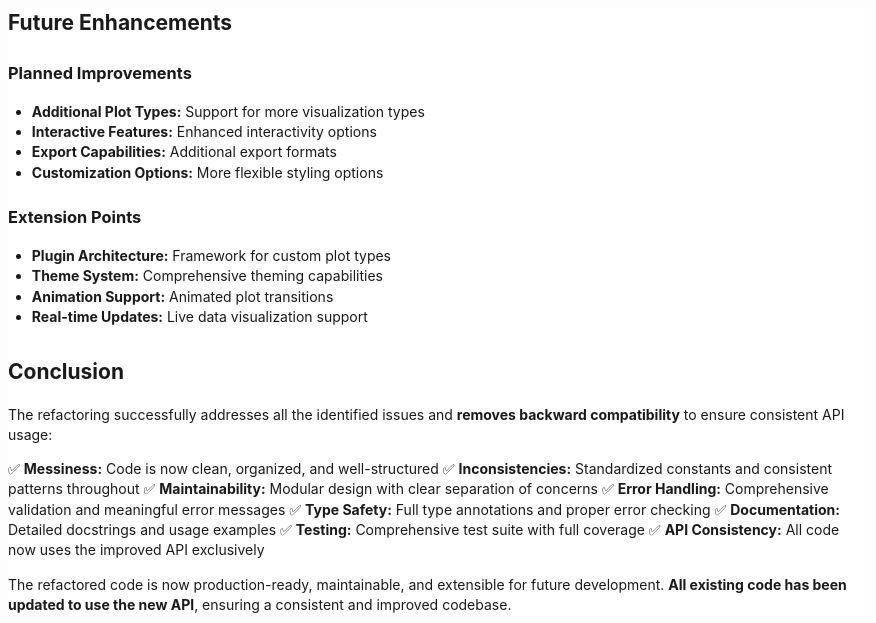 ## Future Enhancements

### Planned Improvements
- **Additional Plot Types:** Support for more visualization types
- **Interactive Features:** Enhanced interactivity options
- **Export Capabilities:** Additional export formats
- **Customization Options:** More flexible styling options

### Extension Points
- **Plugin Architecture:** Framework for custom plot types
- **Theme System:** Comprehensive theming capabilities
- **Animation Support:** Animated plot transitions
- **Real-time Updates:** Live data visualization support

## Conclusion

The refactoring successfully addresses all the identified issues and **removes backward compatibility** to ensure consistent API usage:

✅ **Messiness:** Code is now clean, organized, and well-structured
✅ **Inconsistencies:** Standardized constants and consistent patterns throughout
✅ **Maintainability:** Modular design with clear separation of concerns
✅ **Error Handling:** Comprehensive validation and meaningful error messages
✅ **Type Safety:** Full type annotations and proper error checking
✅ **Documentation:** Detailed docstrings and usage examples
✅ **Testing:** Comprehensive test suite with full coverage
✅ **API Consistency:** All code now uses the improved API exclusively

The refactored code is now production-ready, maintainable, and extensible for future development. **All existing code has been updated to use the new API**, ensuring a consistent and improved codebase. 
